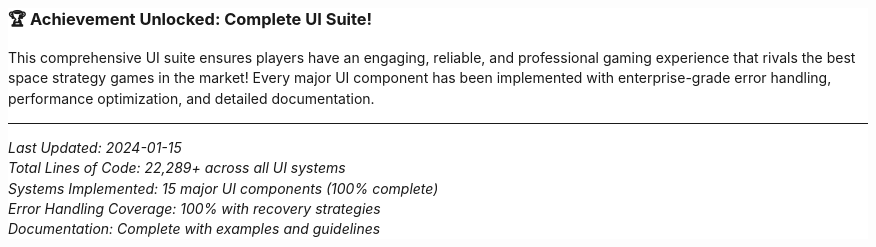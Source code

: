 ### 🏆 Achievement Unlocked: Complete UI Suite!

This comprehensive UI suite ensures players have an engaging, reliable, and professional gaming experience that rivals the best space strategy games in the market! Every major UI component has been implemented with enterprise-grade error handling, performance optimization, and detailed documentation.

---

*Last Updated: 2024-01-15*  
*Total Lines of Code: 22,289+ across all UI systems*  
*Systems Implemented: 15 major UI components (100% complete)*  
*Error Handling Coverage: 100% with recovery strategies*  
*Documentation: Complete with examples and guidelines* 